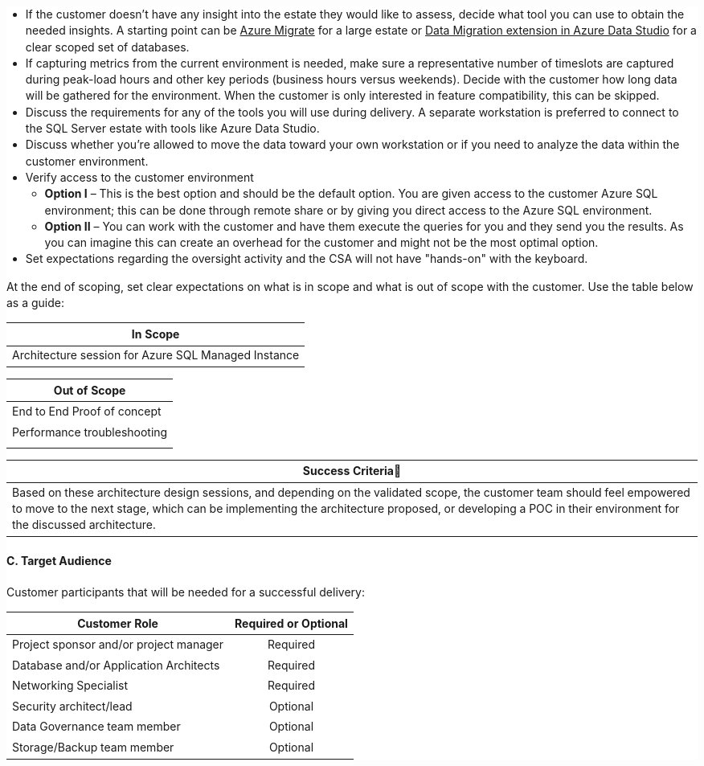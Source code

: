  - If the customer doesn’t have any insight into the estate they would like to assess, decide what tool you can use to obtain the needed insights. A starting point can be [Azure Migrate](https://learn.microsoft.com/en-us/azure/migrate/migrate-services-overview) for a large estate or [Data Migration extension in Azure Data Studio](https://learn.microsoft.com/en-us/sql/azure-data-studio/extensions/azure-sql-migration-extension?view=sql-server-ver16) for a clear scoped set of databases.
  - If capturing metrics from the current environment is needed, make sure a representative number of timeslots are captured during peak-load hours and other key periods (business hours versus weekends). Decide with the customer how long data will be gathered for the environment. When the customer is only interested in feature compatibility, this can be skipped.
  - Discuss the requirements for any of the tools you will use during delivery. A separate workstation is preferred to connect to the SQL Server estate with tools like Azure Data Studio.
  - Discuss whether you’re allowed to move the data toward your own workstation or if you need to analyze the data within the customer environment.
  - Verify access to the customer environment
    - **Option I** – This is the best option and should be the default option. You are given access to the customer Azure SQL environment; this can be done through remote share or by giving you direct access to the Azure SQL environment.
    - **Option II** – You can work with the customer and have them execute the queries for you and they send you the results. As you can imagine this can create an overhead for the customer and might not be the most optimal option.
  - Set expectations regarding the oversight activity and the CSA will not have "hands-on" with the keyboard.

  At the end of scoping, set clear expectations on what is in scope and what is out of scope with the customer. Use the table below as a guide:

  | **In Scope**       |
  |---                 |
  | Architecture session for Azure SQL Managed Instance |

  | **Out of Scope**            |
  |---                          |
  |End to End Proof of concept  |
  |Performance troubleshooting  |
  |                             |

  | **Success Criteria**🏅  |
  |---                                                |
  |Based on these architecture design sessions, and depending on the validated scope, the customer team should feel empowered to move to the next stage, which can be implementing the architecture proposed, or developing a POC in their environment for the discussed architecture.|

#### **C. Target Audience**

Customer participants that will be needed for a successful delivery:

|Customer Role                              |Required or Optional |
|---------                                  | :---------:         |
|Project sponsor and/or project manager     |    Required         |
|Database and/or Application Architects     |    Required         |
|Networking Specialist                      |    Required         |
|Security architect/lead                    |    Optional         |
|Data Governance team member                |    Optional         |
|Storage/Backup team member                 |    Optional         |
